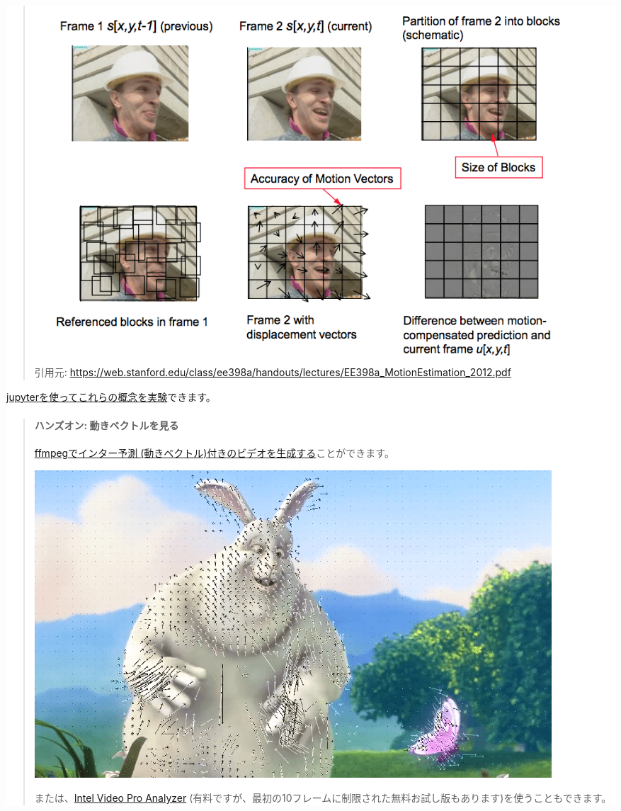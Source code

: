 >  ![real world motion compensation](/i/real_world_motion_compensation.png "現実世界の動き補償")
> 引用元: https://web.stanford.edu/class/ee398a/handouts/lectures/EE398a_MotionEstimation_2012.pdf

[jupyterを使ってこれらの概念を実験](/frame_difference_vs_motion_estimation_plus_residual.ipynb)できます。

> #### ハンズオン: 動きベクトルを見る
> [ffmpegでインター予測 (動きベクトル)付きのビデオを生成する](/encoding_pratical_examples.md#generate-debug-video)ことができます。
>
> ![inter prediction (motion vectors) with ffmpeg](/i/motion_vectors_ffmpeg.png "ffmpegでインター予測 (動きベクトル)")
>
> または、[Intel Video Pro Analyzer](https://software.intel.com/en-us/intel-video-pro-analyzer) (有料ですが、最初の10フレームに制限された無料お試し版もあります)を使うこともできます。
>